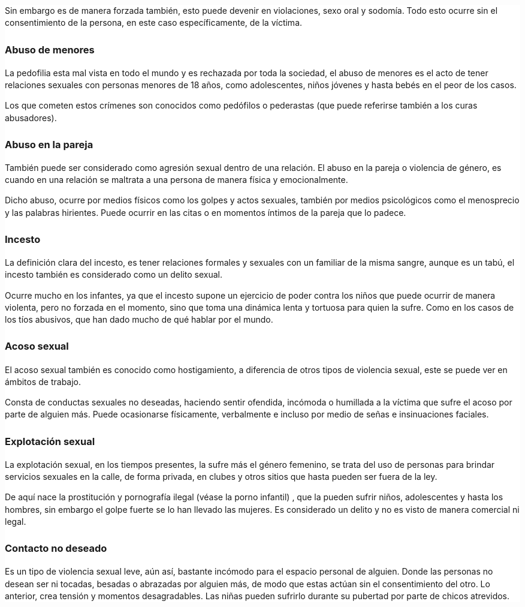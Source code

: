 Sin embargo es de manera forzada también, esto puede devenir en violaciones, sexo oral y sodomía. Todo esto ocurre sin el consentimiento de la persona, en este caso específicamente, de la víctima.

### Abuso de menores

La pedofilia esta mal vista en todo el mundo y es rechazada por toda la sociedad, el abuso de menores es el acto de tener relaciones sexuales con personas menores de 18 años, como adolescentes, niños jóvenes y hasta bebés en el peor de los casos.

Los que cometen estos crímenes son conocidos como pedófilos o pederastas (que puede referirse también a los curas abusadores).

### Abuso en la pareja

También puede ser considerado como agresión sexual dentro de una relación. El abuso en la pareja o violencia de género, es cuando en una relación se maltrata a una persona de manera física y emocionalmente.

Dicho abuso, ocurre por medios físicos como los golpes y actos sexuales, también por medios psicológicos como el menosprecio y las palabras hirientes. Puede ocurrir en las citas o en momentos íntimos de la pareja que lo padece.

### Incesto

La definición clara del incesto, es tener relaciones formales y sexuales con un familiar de la misma sangre, aunque es un tabú, el incesto también es considerado como un delito sexual.

Ocurre mucho en los infantes, ya que el incesto supone un ejercicio de poder contra los niños que puede ocurrir de manera violenta, pero no forzada en el momento, sino que toma una dinámica lenta y tortuosa para quien la sufre. Como en los casos de los tíos abusivos, que han dado mucho de qué hablar por el mundo.

### Acoso sexual

El acoso sexual también es conocido como hostigamiento, a diferencia de otros tipos de violencia sexual, este se puede ver en ámbitos de trabajo.

Consta de conductas sexuales no deseadas, haciendo sentir ofendida, incómoda o humillada a la víctima que sufre el acoso por parte de alguien más. Puede ocasionarse físicamente, verbalmente e incluso por medio de señas e insinuaciones faciales.

### Explotación sexual

La explotación sexual, en los tiempos presentes, la sufre más el género femenino, se trata del uso de personas para brindar servicios sexuales en la calle, de forma privada, en clubes y otros sitios que hasta pueden ser fuera de la ley.

De aquí nace la prostitución y pornografía ilegal (véase la porno infantil) , que la pueden sufrir niños, adolescentes y hasta los hombres, sin embargo el golpe fuerte se lo han llevado las mujeres. Es considerado un delito y no es visto de manera comercial ni legal.

### Contacto no deseado

Es un tipo de violencia sexual leve, aún así, bastante incómodo para el espacio personal de alguien. Donde las personas no desean ser ni tocadas, besadas o abrazadas por alguien más, de modo que estas actúan sin el consentimiento del otro. Lo anterior, crea tensión y momentos desagradables. Las niñas pueden sufrirlo durante su pubertad por parte de chicos atrevidos.
